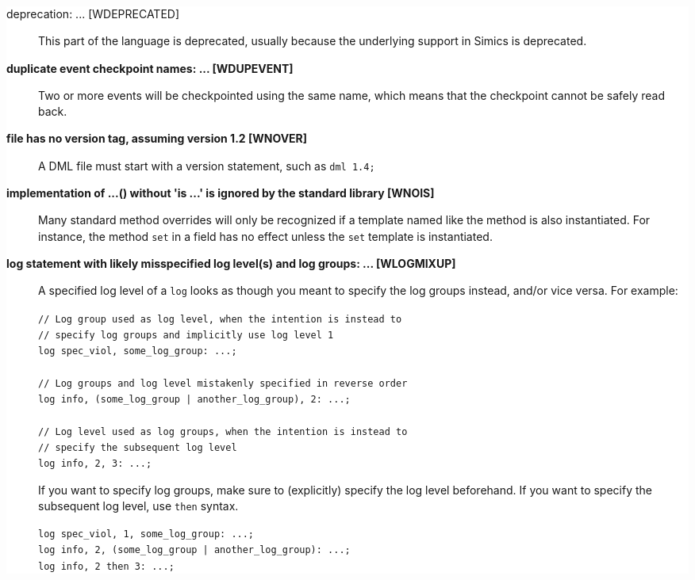 deprecation: ... [WDEPRECATED]</b></dt>
  <dd>

This part of the language is deprecated, usually because the
underlying support in Simics is deprecated.
</dd>
  <dt><b>

duplicate event checkpoint names: ... [WDUPEVENT]</b></dt>
  <dd>

Two or more events will be checkpointed using the same name, which
means that the checkpoint cannot be safely read back.
</dd>
  <dt><b>

file has no version tag, assuming version 1.2 [WNOVER]</b></dt>
  <dd>

A DML file must start with a version statement, such as `dml 1.4;`
</dd>
  <dt><b>

implementation of ...() without 'is ...' is ignored by the standard library [WNOIS]</b></dt>
  <dd>

Many standard method overrides will only be recognized if a
template named like the method is also instantiated. For instance,
the method `set` in a field has no effect unless the
`set` template is instantiated.
</dd>
  <dt><b>

log statement with likely misspecified log level(s) and log groups: ... [WLOGMIXUP]</b></dt>
  <dd>

A specified log level of a `log` looks as though you meant to specify the
log groups instead, and/or vice versa. For example:
```
// Log group used as log level, when the intention is instead to
// specify log groups and implicitly use log level 1
log spec_viol, some_log_group: ...;

// Log groups and log level mistakenly specified in reverse order
log info, (some_log_group | another_log_group), 2: ...;

// Log level used as log groups, when the intention is instead to
// specify the subsequent log level
log info, 2, 3: ...;
```
If you want to specify log groups, make sure to (explicitly) specify the
log level beforehand. If you want to specify the subsequent log level, use
`then` syntax.
```
log spec_viol, 1, some_log_group: ...;
log info, 2, (some_log_group | another_log_group): ...;
log info, 2 then 3: ...;
```
